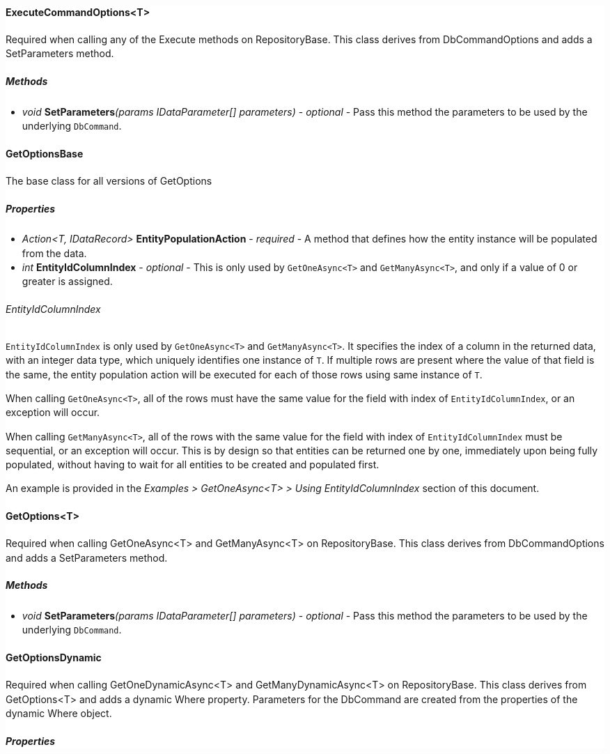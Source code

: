 #### ExecuteCommandOptions\<T>

Required when calling any of the Execute methods on RepositoryBase. This class derives from DbCommandOptions and adds a SetParameters method.

##### Methods

* _void_ __SetParameters__*(params IDataParameter[] parameters)* - _optional_ - Pass this method the parameters to be used by the underlying `DbCommand`.

#### GetOptionsBase

The base class for all versions of GetOptions

##### Properties

* _Action\<T, IDataRecord>_ __EntityPopulationAction__ - _required_ - A method that defines how the entity instance will be populated from the data.
* _int_ __EntityIdColumnIndex__ - _optional_ - This is only used by `GetOneAsync<T>` and `GetManyAsync<T>`, and only if a value of 0 or greater is assigned.

###### EntityIdColumnIndex

`EntityIdColumnIndex` is only used by `GetOneAsync<T>` and `GetManyAsync<T>`. It specifies the index of a column in the returned data, with an integer data type, which uniquely identifies one instance of `T`. If multiple rows are present where the value of that field is the same, the entity population action will be executed for each of those rows using same instance of `T`.

When calling `GetOneAsync<T>`, all of the rows must have the same value for the field with index of `EntityIdColumnIndex`, or an exception will occur.

When calling `GetManyAsync<T>`, all of the rows with the same value for the field with index of `EntityIdColumnIndex` must be sequential, or an exception will occur. This is by design so that entities can be returned one by one, immediately upon being fully populated, without having to wait for all entities to be created and populated first.

An example is provided in the _Examples > GetOneAsync\<T> > Using EntityIdColumnIndex_ section of this document.

#### GetOptions\<T>

Required when calling GetOneAsync\<T> and GetManyAsync\<T> on RepositoryBase. This class derives from DbCommandOptions and adds a SetParameters method.

##### Methods

* _void_ __SetParameters__*(params IDataParameter[] parameters)* - _optional_ - Pass this method the parameters to be used by the underlying `DbCommand`.

#### GetOptionsDynamic

Required when calling GetOneDynamicAsync\<T> and GetManyDynamicAsync\<T> on RepositoryBase. This class derives from GetOptions\<T> and adds a dynamic Where property. Parameters for the DbCommand are created from the properties of the dynamic Where object.

##### Properties
